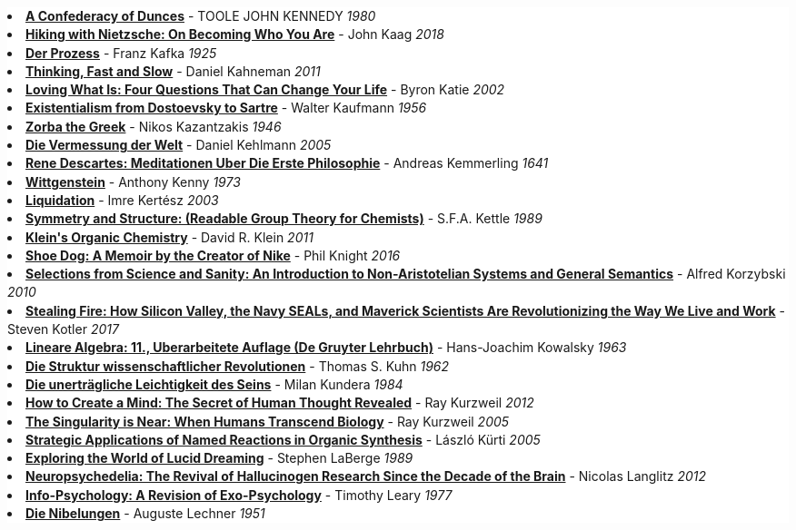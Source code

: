 <li><strong><a href="https://marioalbus.xyz/books/A_Confederacy_of_Dunces">A Confederacy of Dunces</a></strong> - TOOLE  JOHN KENNEDY <em>1980</em></li>
<li><strong><a href="https://marioalbus.xyz/books/Hiking_with_Nietzsche:_On_Becoming_Who_You_Are">Hiking with Nietzsche: On Becoming Who You Are</a></strong> - John Kaag <em>2018</em></li>
<li><strong><a href="https://marioalbus.xyz/books/Der_Prozess">Der Prozess</a></strong> - Franz Kafka <em>1925</em></li>
<li><strong><a href="https://marioalbus.xyz/books/Thinking,_Fast_and_Slow">Thinking, Fast and Slow</a></strong> - Daniel Kahneman <em>2011</em></li>
<li><strong><a href="https://marioalbus.xyz/books/Loving_What_Is:_Four_Questions_That_Can_Change_Your_Life">Loving What Is: Four Questions That Can Change Your Life</a></strong> - Byron Katie <em>2002</em></li>
<li><strong><a href="https://marioalbus.xyz/books/Existentialism_from_Dostoevsky_to_Sartre">Existentialism from Dostoevsky to Sartre</a></strong> - Walter Kaufmann <em>1956</em></li>
<li><strong><a href="https://marioalbus.xyz/books/Zorba_the_Greek">Zorba the Greek</a></strong> - Nikos Kazantzakis <em>1946</em></li>
<li><strong><a href="https://marioalbus.xyz/books/Die_Vermessung_der_Welt">Die Vermessung der Welt</a></strong> - Daniel Kehlmann <em>2005</em></li>
<li><strong><a href="https://marioalbus.xyz/books/Rene_Descartes:_Meditationen_Uber_Die_Erste_Philosophie">Rene Descartes: Meditationen Uber Die Erste Philosophie</a></strong> - Andreas Kemmerling <em>1641</em></li>
<li><strong><a href="https://marioalbus.xyz/books/Wittgenstein">Wittgenstein</a></strong> - Anthony Kenny <em>1973</em></li>
<li><strong><a href="https://marioalbus.xyz/books/Liquidation">Liquidation</a></strong> - Imre Kertész <em>2003</em></li>
<li><strong><a href="https://marioalbus.xyz/books/Symmetry_and_Structure:_(Readable_Group_Theory_for_Chemists)">Symmetry and Structure: (Readable Group Theory for Chemists)</a></strong> - S.F.A. Kettle <em>1989</em></li>
<li><strong><a href="https://marioalbus.xyz/books/Klein's_Organic_Chemistry">Klein's Organic Chemistry</a></strong> - David R. Klein <em>2011</em></li>
<li><strong><a href="https://marioalbus.xyz/books/Shoe_Dog:_A_Memoir_by_the_Creator_of_Nike">Shoe Dog: A Memoir by the Creator of Nike</a></strong> - Phil Knight <em>2016</em></li>
<li><strong><a href="https://marioalbus.xyz/books/Selections_from_Science_and_Sanity:_An_Introduction_to_Non-Aristotelian_Systems_and_General_Semantics">Selections from Science and Sanity: An Introduction to Non-Aristotelian Systems and General Semantics</a></strong> - Alfred Korzybski <em>2010</em></li>
<li><strong><a href="https://marioalbus.xyz/books/Stealing_Fire:_How_Silicon_Valley,_the_Navy_SEALs,_and_Maverick_Scientists_Are_Revolutionizing_the_Way_We_Live_and_Work">Stealing Fire: How Silicon Valley, the Navy SEALs, and Maverick Scientists Are Revolutionizing the Way We Live and Work</a></strong> - Steven Kotler <em>2017</em></li>
<li><strong><a href="https://marioalbus.xyz/books/Lineare_Algebra:_11.,_Uberarbeitete_Auflage_(De_Gruyter_Lehrbuch)">Lineare Algebra: 11., Uberarbeitete Auflage (De Gruyter Lehrbuch)</a></strong> - Hans-Joachim Kowalsky <em>1963</em></li>
<li><strong><a href="https://marioalbus.xyz/books/Die_Struktur_wissenschaftlicher_Revolutionen">Die Struktur wissenschaftlicher Revolutionen</a></strong> - Thomas S. Kuhn <em>1962</em></li>
<li><strong><a href="https://marioalbus.xyz/books/Die_unerträgliche_Leichtigkeit_des_Seins">Die unerträgliche Leichtigkeit des Seins</a></strong> - Milan Kundera <em>1984</em></li>
<li><strong><a href="https://marioalbus.xyz/books/How_to_Create_a_Mind:_The_Secret_of_Human_Thought_Revealed">How to Create a Mind: The Secret of Human Thought Revealed</a></strong> - Ray Kurzweil <em>2012</em></li>
<li><strong><a href="https://marioalbus.xyz/books/The_Singularity_is_Near:_When_Humans_Transcend_Biology">The Singularity is Near: When Humans Transcend Biology</a></strong> - Ray Kurzweil <em>2005</em></li>
<li><strong><a href="https://marioalbus.xyz/books/Strategic_Applications_of_Named_Reactions_in_Organic_Synthesis">Strategic Applications of Named Reactions in Organic Synthesis</a></strong> - László Kürti <em>2005</em></li>
<li><strong><a href="https://marioalbus.xyz/books/Exploring_the_World_of_Lucid_Dreaming">Exploring the World of Lucid Dreaming</a></strong> - Stephen LaBerge <em>1989</em></li>
<li><strong><a href="https://marioalbus.xyz/books/Neuropsychedelia:_The_Revival_of_Hallucinogen_Research_Since_the_Decade_of_the_Brain">Neuropsychedelia: The Revival of Hallucinogen Research Since the Decade of the Brain</a></strong> - Nicolas Langlitz <em>2012</em></li>
<li><strong><a href="https://marioalbus.xyz/books/Info-Psychology:_A_Revision_of_Exo-Psychology">Info-Psychology: A Revision of Exo-Psychology</a></strong> - Timothy Leary <em>1977</em></li>
<li><strong><a href="https://marioalbus.xyz/books/Die_Nibelungen">Die Nibelungen</a></strong> - Auguste Lechner <em>1951</em></li>